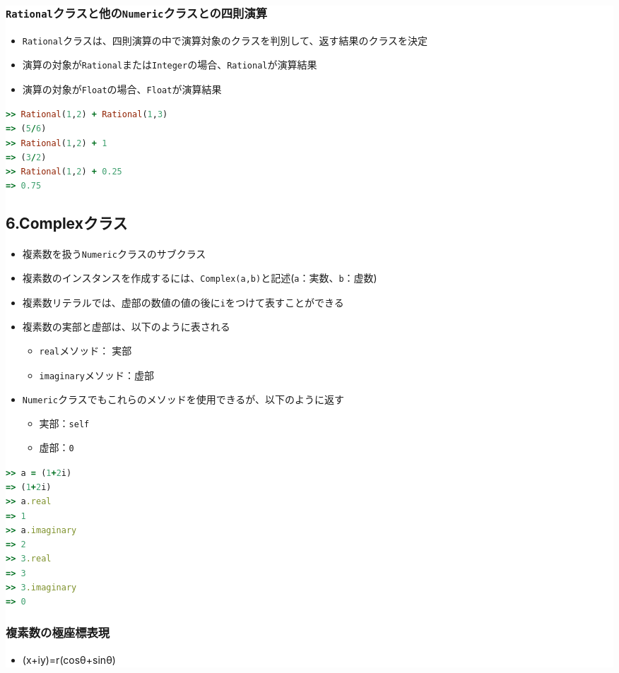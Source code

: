 

### `Rational`クラスと他の`Numeric`クラスとの四則演算

* `Rational`クラスは、四則演算の中で演算対象のクラスを判別して、返す結果のクラスを決定

* 演算の対象が`Rational`または`Integer`の場合、`Rational`が演算結果

* 演算の対象が`Float`の場合、`Float`が演算結果

```ruby
>> Rational(1,2) + Rational(1,3)
=> (5/6)
>> Rational(1,2) + 1
=> (3/2)
>> Rational(1,2) + 0.25
=> 0.75
```



## 6.Complexクラス

* 複素数を扱う`Numeric`クラスのサブクラス

* 複素数のインスタンスを作成するには、`Complex(a,b)`と記述(`a`：実数、`b`：虚数)

* 複素数リテラルでは、虚部の数値の値の後に`i`をつけて表すことができる

* 複素数の実部と虚部は、以下のように表される

  * `real`メソッド：     実部

  * `imaginary`メソッド：虚部

* `Numeric`クラスでもこれらのメソッドを使用できるが、以下のように返す

  * 実部：`self`

  * 虚部：`0`

```ruby
>> a = (1+2i)
=> (1+2i)
>> a.real
=> 1
>> a.imaginary
=> 2
>> 3.real
=> 3
>> 3.imaginary
=> 0
```



### 複素数の極座標表現

* (x+iy)=r(cosθ+sinθ)
